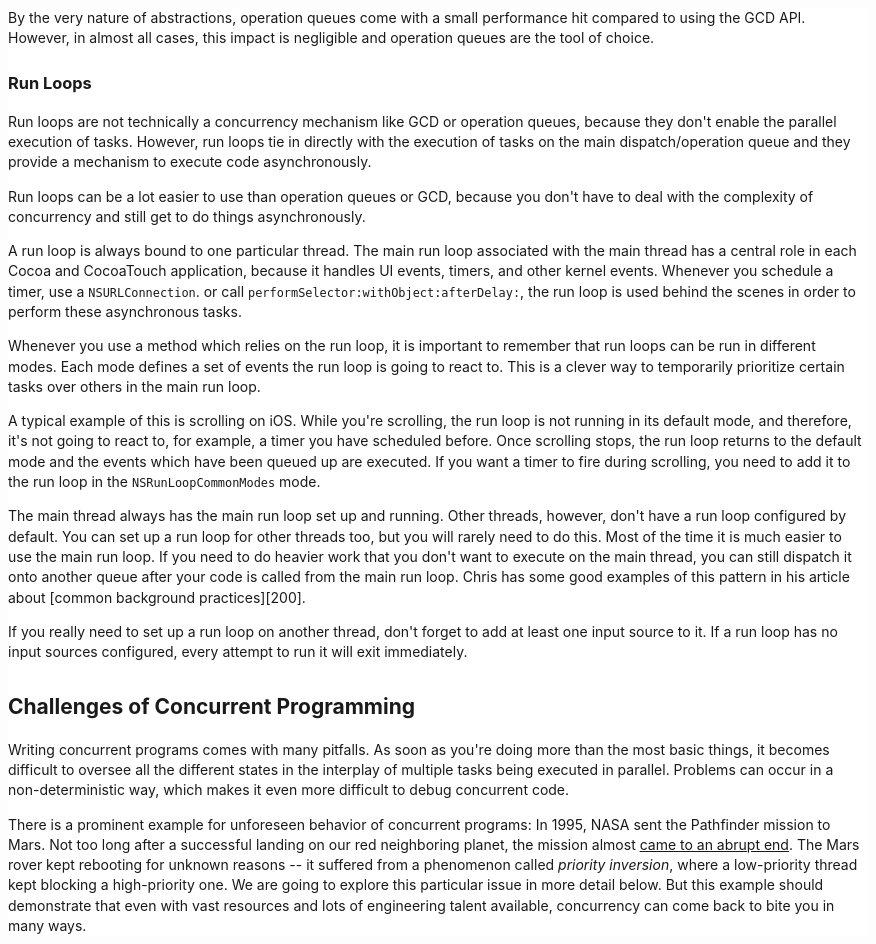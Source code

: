 By the very nature of abstractions, operation queues come with a small performance hit compared to using the GCD API. However, in almost all cases, this impact is negligible and operation queues are the tool of choice.


### Run Loops

Run loops are not technically a concurrency mechanism like GCD or operation queues, because they don't enable the parallel execution of tasks. However, run loops tie in directly with the execution of tasks on the main dispatch/operation queue and they provide a mechanism to execute code asynchronously.

Run loops can be a lot easier to use than operation queues or GCD, because you don't have to deal with the complexity of concurrency and still get to do things asynchronously.

A run loop is always bound to one particular thread. The main run loop associated with the main thread has a central role in each Cocoa and CocoaTouch application, because it handles UI events, timers, and other kernel events. Whenever you schedule a timer, use a `NSURLConnection`. or call `performSelector:withObject:afterDelay:`, the run loop is used behind the scenes in order to perform these asynchronous tasks.

Whenever you use a method which relies on the run loop, it is important to remember that run loops can be run in different modes. Each mode defines a set of events the run loop is going to react to. This is a clever way to temporarily prioritize certain tasks over others in the main run loop.

A typical example of this is scrolling on iOS. While you're scrolling, the run loop is not running in its default mode, and therefore, it's not going to react to, for example, a timer you have scheduled before. Once scrolling stops, the run loop returns to the default mode and the events which have been queued up are executed. If you want a timer to fire during scrolling, you need to add it to the run loop in the `NSRunLoopCommonModes` mode.

The main thread always has the main run loop set up and running. Other threads, however, don't have a run loop configured by default. You can set up a run loop for other threads too, but you will rarely need to do this. Most of the time it is much easier to use the main run loop. If you need to do heavier work that you don't want to execute on the main thread, you can still dispatch it onto another queue after your code is called from the main run loop. Chris has some good examples of this pattern in his article about [common background practices][200].

If you really need to set up a run loop on another thread, don't forget to add at least one input source to it. If a run loop has no input sources configured, every attempt to run it will exit immediately. 


<a name="challenges" id="challenges"> </a>

## Challenges of Concurrent Programming

Writing concurrent programs comes with many pitfalls. As soon as you're doing more than the most basic things, it becomes difficult to oversee all the different states in the interplay of multiple tasks being executed in parallel. Problems can occur in a non-deterministic way, which makes it even more difficult to debug concurrent code.

There is a prominent example for unforeseen behavior of concurrent programs: In 1995, NASA sent the Pathfinder mission to Mars. Not too long after a successful landing on our red neighboring planet, the mission almost [came to an abrupt end](http://research.microsoft.com/en-us/um/people/mbj/Mars_Pathfinder/Mars_Pathfinder.html). The Mars rover kept rebooting for unknown reasons -- it suffered from a phenomenon called *priority inversion*, where a low-priority thread kept blocking a high-priority one. We are going to explore this particular issue in more detail below. But this example should demonstrate that even with vast resources and lots of engineering talent available, concurrency can come back to bite you in many ways.
